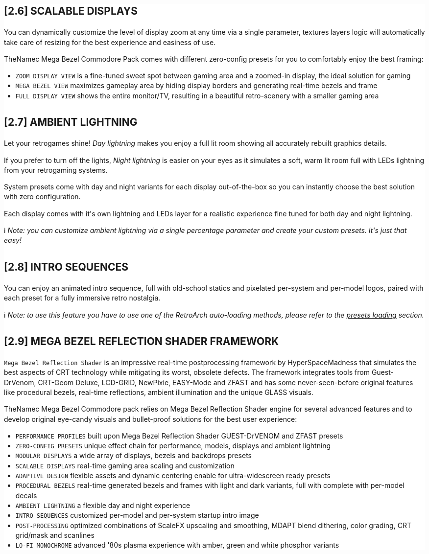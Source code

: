 [2.6] SCALABLE DISPLAYS
-----------------------

You can dynamically customize the level of display zoom at any time via a single parameter, textures layers logic will automatically take care of resizing for the best experience and easiness of use.

TheNamec Mega Bezel Commodore Pack comes with different zero-config presets for you to comfortably enjoy the best framing:

- `ZOOM DISPLAY VIEW` is a fine-tuned sweet spot between gaming area and a zoomed-in display, the ideal solution for gaming
- `MEGA BEZEL VIEW` maximizes gameplay area by hiding display borders and generating real-time bezels and frame
- `FULL DISPLAY VIEW` shows the entire monitor/TV, resulting in a beautiful retro-scenery with a smaller gaming area

[2.7] AMBIENT LIGHTNING
-----------------------

Let your retrogames shine! *Day lightning* makes you enjoy a full lit room showing all accurately rebuilt graphics details.

If you prefer to turn off the lights, *Night lightning* is easier on your eyes as it simulates a soft, warm lit room full with LEDs lightning from your retrogaming systems.

System presets come with day and night variants for each display out-of-the-box so you can instantly choose the best solution with zero configuration.

Each display comes with it's own lightning and LEDs layer for a realistic experience fine tuned for both day and night lightning.

ℹ️ *Note: you can customize ambient lightning via a single percentage parameter and create your custom presets. It's just that easy!*


[2.8] INTRO SEQUENCES
----------------------

You can enjoy an animated intro sequence, full with old-school statics and pixelated per-system and per-model logos, paired with each preset for a fully immersive retro nostalgia.

ℹ️ *Note: to use this feature you have to use one of the RetroArch auto-loading methods, please refer to the [presets loading](#44-presets-loading) section.*

[2.9] MEGA BEZEL REFLECTION SHADER FRAMEWORK
--------------------------------------------

`Mega Bezel Reflection Shader` is an impressive real-time postprocessing framework by HyperSpaceMadness that simulates the best aspects of CRT technology while mitigating its worst, obsolete defects. The framework integrates tools from Guest-DrVenom, CRT-Geom Deluxe, LCD-GRID, NewPixie, EASY-Mode and ZFAST and has some never-seen-before original features like procedural bezels, real-time reflections, ambient illumination and the unique GLASS visuals.

TheNamec Mega Bezel Commodore pack relies on Mega Bezel Reflection Shader engine for several advanced features and to develop original eye-candy visuals and bullet-proof solutions for the best user experience:

- `PERFORMANCE PROFILES` built upon Mega Bezel Reflection Shader GUEST-DrVENOM and ZFAST presets
- `ZERO-CONFIG PRESETS` unique effect chain for performance, models, displays and ambient lightning
- `MODULAR DISPLAYS` a wide array of displays, bezels and backdrops presets
- `SCALABLE DISPLAYS` real-time gaming area scaling and customization
- `ADAPTIVE DESIGN` flexible assets and dynamic centering enable for ultra-widescreen ready presets
- `PROCEDURAL BEZELS` real-time generated bezels and frames with light and dark variants, full with complete with per-model decals
- `AMBIENT LIGHTNING` a flexible day and night experience
- `INTRO SEQUENCES` customized per-model and per-system startup intro image
- `POST-PROCESSING` optimized combinations of ScaleFX upscaling and smoothing, MDAPT blend dithering, color grading, CRT grid/mask and scanlines
- `LO-FI MONOCHROME` advanced '80s plasma experience with amber, green and white phosphor variants
